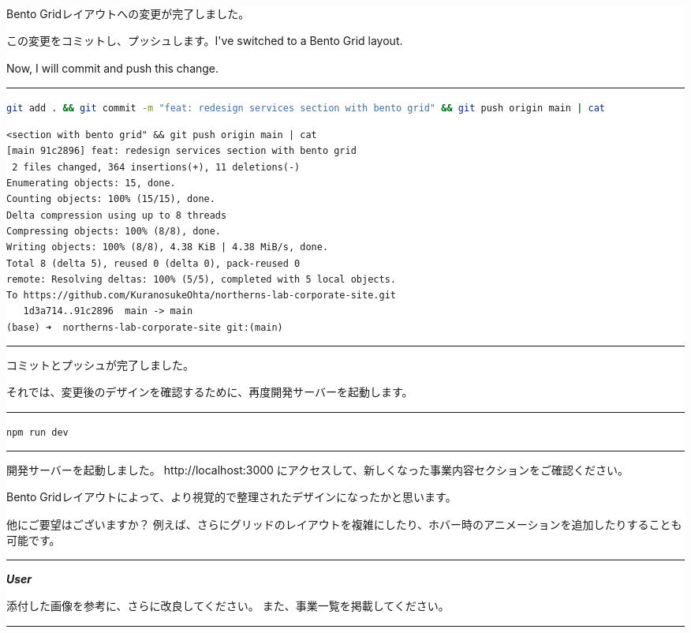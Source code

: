 
Bento Gridレイアウトへの変更が完了しました。

この変更をコミットし、プッシュします。I've switched to a Bento Grid layout.

Now, I will commit and push this change.

---

```bash
git add . && git commit -m "feat: redesign services section with bento grid" && git push origin main | cat
```

```
<section with bento grid" && git push origin main | cat
[main 91c2896] feat: redesign services section with bento grid
 2 files changed, 364 insertions(+), 11 deletions(-)
Enumerating objects: 15, done.
Counting objects: 100% (15/15), done.
Delta compression using up to 8 threads
Compressing objects: 100% (8/8), done.
Writing objects: 100% (8/8), 4.38 KiB | 4.38 MiB/s, done.
Total 8 (delta 5), reused 0 (delta 0), pack-reused 0
remote: Resolving deltas: 100% (5/5), completed with 5 local objects.
To https://github.com/KuranosukeOhta/northerns-lab-corporate-site.git
   1d3a714..91c2896  main -> main
(base) ➜  northerns-lab-corporate-site git:(main)
```

---

コミットとプッシュが完了しました。

それでは、変更後のデザインを確認するために、再度開発サーバーを起動します。

---

```bash
npm run dev
```

---

開発サーバーを起動しました。
http://localhost:3000 にアクセスして、新しくなった事業内容セクションをご確認ください。

Bento Gridレイアウトによって、より視覚的で整理されたデザインになったかと思います。

他にご要望はございますか？
例えば、さらにグリッドのレイアウトを複雑にしたり、ホバー時のアニメーションを追加したりすることも可能です。

---

_**User**_

添付した画像を参考に、さらに改良してください。
また、事業一覧を掲載してください。

---
